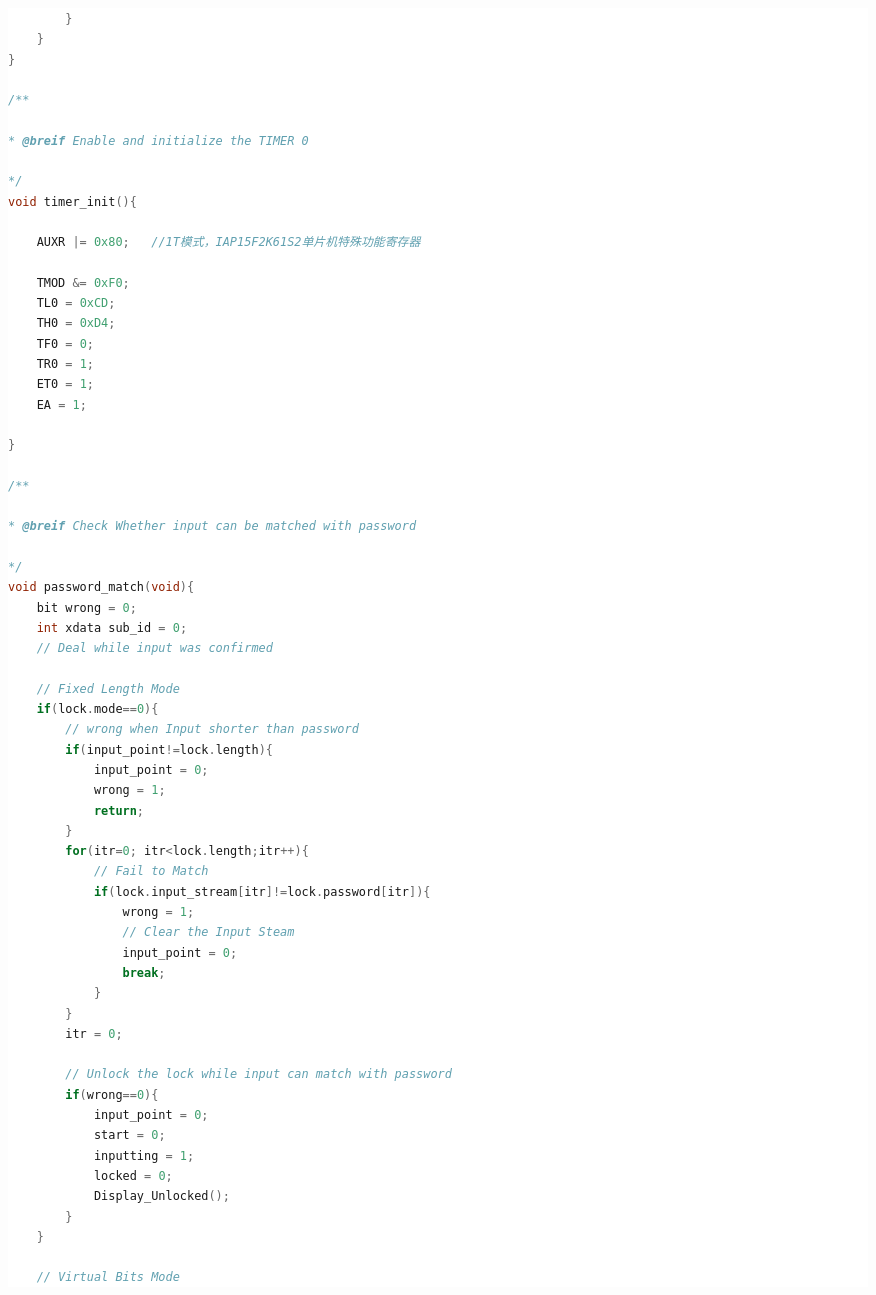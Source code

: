 ```cpp
		}
	}
}

/**

* @breif Enable and initialize the TIMER 0

*/
void timer_init(){

	AUXR |= 0x80;	//1T模式，IAP15F2K61S2单片机特殊功能寄存器
	
	TMOD &= 0xF0;
	TL0 = 0xCD;	
	TH0 = 0xD4;	
	TF0 = 0;	
	TR0 = 1;
	ET0 = 1;
	EA = 1;
	
}

/**

* @breif Check Whether input can be matched with password

*/
void password_match(void){
	bit wrong = 0;
	int xdata sub_id = 0;
	// Deal while input was confirmed
	
	// Fixed Length Mode
	if(lock.mode==0){
		// wrong when Input shorter than password
		if(input_point!=lock.length){
			input_point = 0;
			wrong = 1;
			return;
		}
		for(itr=0; itr<lock.length;itr++){
			// Fail to Match
			if(lock.input_stream[itr]!=lock.password[itr]){
				wrong = 1;
				// Clear the Input Steam
				input_point = 0;
				break;
			}
		}
		itr = 0;
				
		// Unlock the lock while input can match with password
		if(wrong==0){
			input_point = 0;
			start = 0;
			inputting = 1;
			locked = 0;
			Display_Unlocked();
		}
	}
	
	// Virtual Bits Mode
```
